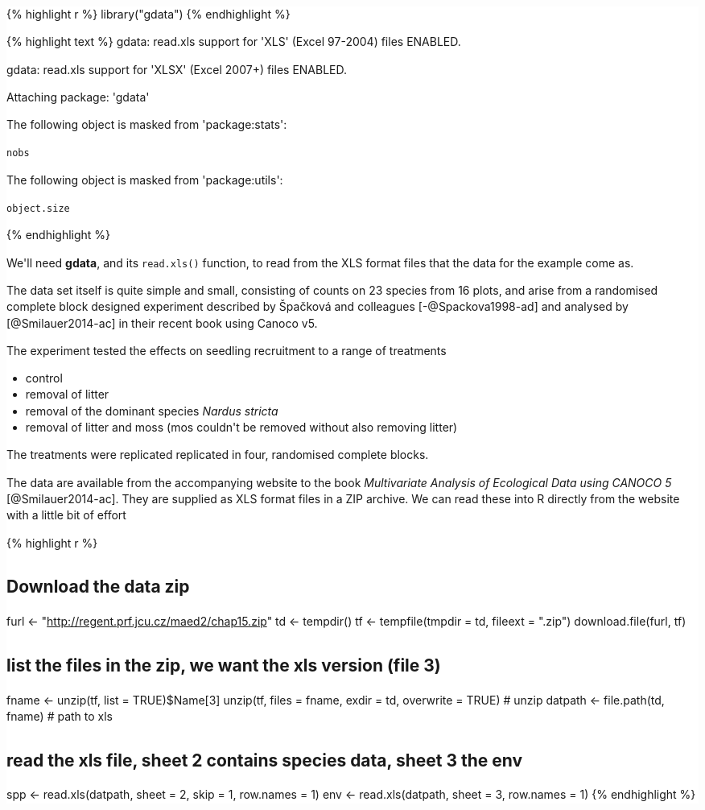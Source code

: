 

{% highlight r %}
library("gdata")
{% endhighlight %}



{% highlight text %}
gdata: read.xls support for 'XLS' (Excel 97-2004) files ENABLED.

gdata: read.xls support for 'XLSX' (Excel 2007+) files ENABLED.

Attaching package: 'gdata'

The following object is masked from 'package:stats':

    nobs

The following object is masked from 'package:utils':

    object.size
{% endhighlight %}

We'll need **gdata**, and its `read.xls()` function, to read from the 
XLS format files that the data for the example come as.

The data set itself is quite simple and small, consisting of counts on 23 species from 16 plots, and arise from a randomised complete block designed experiment described by &Scaron;pa&#269;kov&aacute; and colleagues [-@Spackova1998-ad] and analysed by [@Smilauer2014-ac] in their recent book using Canoco v5.

The experiment tested the effects on seedling recruitment to a range of treatments

 * control
 * removal of litter
 * removal of the dominant species *Nardus stricta*
 * removal of litter and moss (mos couldn't be removed without also removing litter)

The treatments were replicated replicated in four, randomised complete blocks.

The data are available from the accompanying website to the book *Multivariate Analysis of Ecological Data using CANOCO 5* [@Smilauer2014-ac]. They are supplied as XLS format files in a ZIP archive. We can read these into R directly from the website with a little bit of effort


{% highlight r %}
## Download the data zip
furl <- "http://regent.prf.jcu.cz/maed2/chap15.zip"
td <- tempdir()
tf <- tempfile(tmpdir = td, fileext = ".zip")
download.file(furl, tf)

## list the files in the zip, we want the xls version (file 3)
fname <- unzip(tf, list = TRUE)$Name[3]
unzip(tf, files = fname, exdir = td, overwrite = TRUE) # unzip
datpath <- file.path(td, fname)                        # path to xls

## read the xls file, sheet 2 contains species data, sheet 3 the env
spp <- read.xls(datpath, sheet = 2, skip = 1, row.names = 1)
env <- read.xls(datpath, sheet = 3, row.names = 1)
{% endhighlight %}
